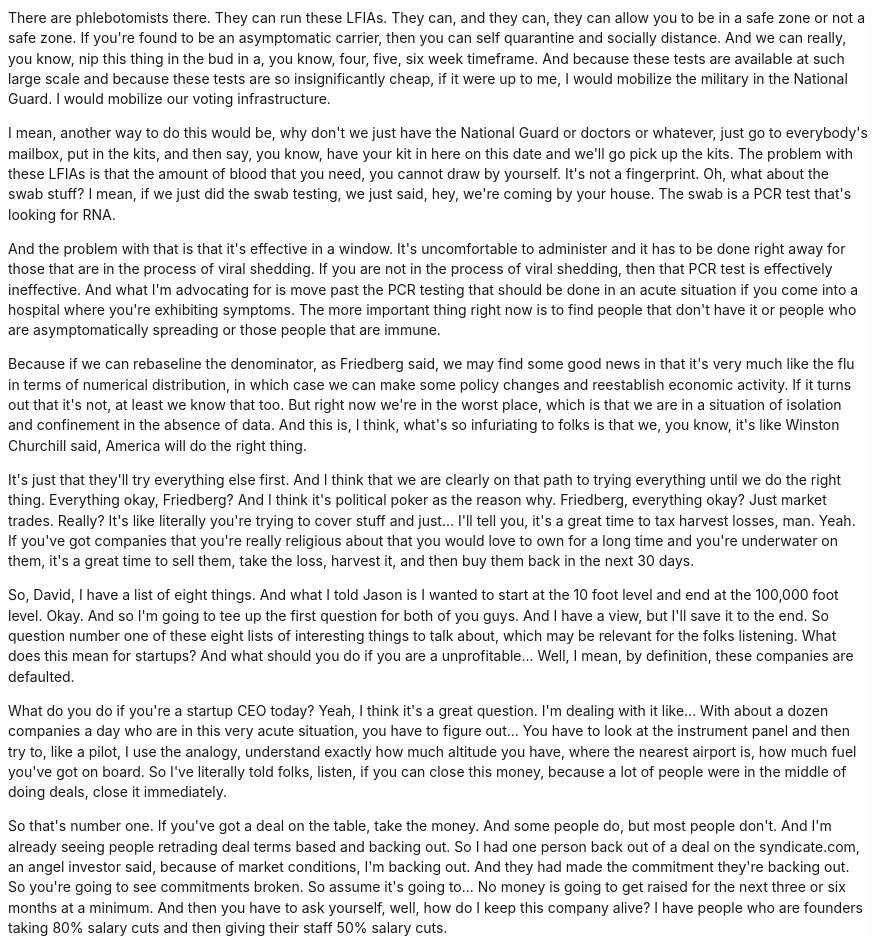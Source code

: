 There are phlebotomists there. They can run these LFIAs. They can, and they can, they can allow you to be in a safe zone or not a safe zone. If you're found to be an asymptomatic carrier, then you can self quarantine and socially distance. And we can really, you know, nip this thing in the bud in a, you know, four, five, six week timeframe. And because these tests are available at such large scale and because these tests are so insignificantly cheap, if it were up to me, I would mobilize the military in the National Guard. I would mobilize our voting infrastructure.

I mean, another way to do this would be, why don't we just have the National Guard or doctors or whatever, just go to everybody's mailbox, put in the kits, and then say, you know, have your kit in here on this date and we'll go pick up the kits. The problem with these LFIAs is that the amount of blood that you need, you cannot draw by yourself. It's not a fingerprint. Oh, what about the swab stuff? I mean, if we just did the swab testing, we just said, hey, we're coming by your house. The swab is a PCR test that's looking for RNA.

And the problem with that is that it's effective in a window. It's uncomfortable to administer and it has to be done right away for those that are in the process of viral shedding. If you are not in the process of viral shedding, then that PCR test is effectively ineffective. And what I'm advocating for is move past the PCR testing that should be done in an acute situation if you come into a hospital where you're exhibiting symptoms. The more important thing right now is to find people that don't have it or people who are asymptomatically spreading or those people that are immune.

Because if we can rebaseline the denominator, as Friedberg said, we may find some good news in that it's very much like the flu in terms of numerical distribution, in which case we can make some policy changes and reestablish economic activity. If it turns out that it's not, at least we know that too. But right now we're in the worst place, which is that we are in a situation of isolation and confinement in the absence of data. And this is, I think, what's so infuriating to folks is that we, you know, it's like Winston Churchill said, America will do the right thing.

It's just that they'll try everything else first. And I think that we are clearly on that path to trying everything until we do the right thing. Everything okay, Friedberg? And I think it's political poker as the reason why. Friedberg, everything okay? Just market trades. Really? It's like literally you're trying to cover stuff and just... I'll tell you, it's a great time to tax harvest losses, man. Yeah. If you've got companies that you're really religious about that you would love to own for a long time and you're underwater on them, it's a great time to sell them, take the loss, harvest it, and then buy them back in the next 30 days.

So, David, I have a list of eight things. And what I told Jason is I wanted to start at the 10 foot level and end at the 100,000 foot level. Okay. And so I'm going to tee up the first question for both of you guys. And I have a view, but I'll save it to the end. So question number one of these eight lists of interesting things to talk about, which may be relevant for the folks listening. What does this mean for startups? And what should you do if you are a unprofitable... Well, I mean, by definition, these companies are defaulted.

What do you do if you're a startup CEO today? Yeah, I think it's a great question. I'm dealing with it like... With about a dozen companies a day who are in this very acute situation, you have to figure out... You have to look at the instrument panel and then try to, like a pilot, I use the analogy, understand exactly how much altitude you have, where the nearest airport is, how much fuel you've got on board. So I've literally told folks, listen, if you can close this money, because a lot of people were in the middle of doing deals, close it immediately.

So that's number one. If you've got a deal on the table, take the money. And some people do, but most people don't. And I'm already seeing people retrading deal terms based and backing out. So I had one person back out of a deal on the syndicate.com, an angel investor said, because of market conditions, I'm backing out. And they had made the commitment they're backing out. So you're going to see commitments broken. So assume it's going to... No money is going to get raised for the next three or six months at a minimum. And then you have to ask yourself, well, how do I keep this company alive? I have people who are founders taking 80% salary cuts and then giving their staff 50% salary cuts.
